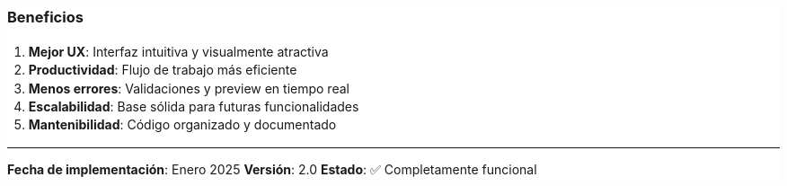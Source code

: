 ### Beneficios
1. **Mejor UX**: Interfaz intuitiva y visualmente atractiva
2. **Productividad**: Flujo de trabajo más eficiente
3. **Menos errores**: Validaciones y preview en tiempo real
4. **Escalabilidad**: Base sólida para futuras funcionalidades
5. **Mantenibilidad**: Código organizado y documentado

---

**Fecha de implementación**: Enero 2025
**Versión**: 2.0
**Estado**: ✅ Completamente funcional 